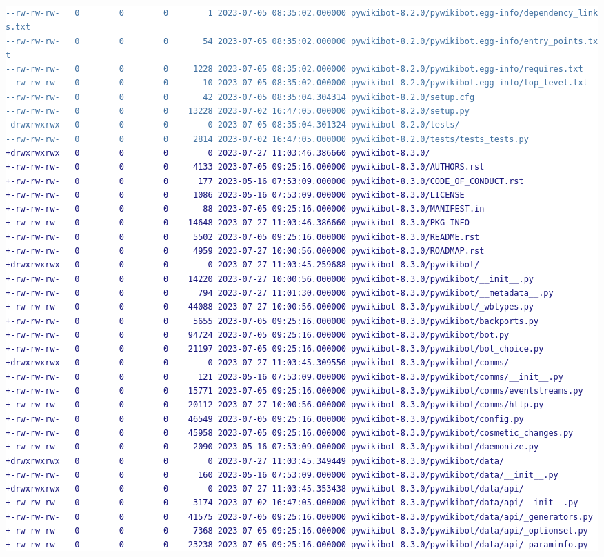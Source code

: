 ```diff
--rw-rw-rw-   0        0        0        1 2023-07-05 08:35:02.000000 pywikibot-8.2.0/pywikibot.egg-info/dependency_links.txt
--rw-rw-rw-   0        0        0       54 2023-07-05 08:35:02.000000 pywikibot-8.2.0/pywikibot.egg-info/entry_points.txt
--rw-rw-rw-   0        0        0     1228 2023-07-05 08:35:02.000000 pywikibot-8.2.0/pywikibot.egg-info/requires.txt
--rw-rw-rw-   0        0        0       10 2023-07-05 08:35:02.000000 pywikibot-8.2.0/pywikibot.egg-info/top_level.txt
--rw-rw-rw-   0        0        0       42 2023-07-05 08:35:04.304314 pywikibot-8.2.0/setup.cfg
--rw-rw-rw-   0        0        0    13228 2023-07-02 16:47:05.000000 pywikibot-8.2.0/setup.py
-drwxrwxrwx   0        0        0        0 2023-07-05 08:35:04.301324 pywikibot-8.2.0/tests/
--rw-rw-rw-   0        0        0     2814 2023-07-02 16:47:05.000000 pywikibot-8.2.0/tests/tests_tests.py
+drwxrwxrwx   0        0        0        0 2023-07-27 11:03:46.386660 pywikibot-8.3.0/
+-rw-rw-rw-   0        0        0     4133 2023-07-05 09:25:16.000000 pywikibot-8.3.0/AUTHORS.rst
+-rw-rw-rw-   0        0        0      177 2023-05-16 07:53:09.000000 pywikibot-8.3.0/CODE_OF_CONDUCT.rst
+-rw-rw-rw-   0        0        0     1086 2023-05-16 07:53:09.000000 pywikibot-8.3.0/LICENSE
+-rw-rw-rw-   0        0        0       88 2023-07-05 09:25:16.000000 pywikibot-8.3.0/MANIFEST.in
+-rw-rw-rw-   0        0        0    14648 2023-07-27 11:03:46.386660 pywikibot-8.3.0/PKG-INFO
+-rw-rw-rw-   0        0        0     5502 2023-07-05 09:25:16.000000 pywikibot-8.3.0/README.rst
+-rw-rw-rw-   0        0        0     4959 2023-07-27 10:00:56.000000 pywikibot-8.3.0/ROADMAP.rst
+drwxrwxrwx   0        0        0        0 2023-07-27 11:03:45.259688 pywikibot-8.3.0/pywikibot/
+-rw-rw-rw-   0        0        0    14220 2023-07-27 10:00:56.000000 pywikibot-8.3.0/pywikibot/__init__.py
+-rw-rw-rw-   0        0        0      794 2023-07-27 11:01:30.000000 pywikibot-8.3.0/pywikibot/__metadata__.py
+-rw-rw-rw-   0        0        0    44088 2023-07-27 10:00:56.000000 pywikibot-8.3.0/pywikibot/_wbtypes.py
+-rw-rw-rw-   0        0        0     5655 2023-07-05 09:25:16.000000 pywikibot-8.3.0/pywikibot/backports.py
+-rw-rw-rw-   0        0        0    94724 2023-07-05 09:25:16.000000 pywikibot-8.3.0/pywikibot/bot.py
+-rw-rw-rw-   0        0        0    21197 2023-07-05 09:25:16.000000 pywikibot-8.3.0/pywikibot/bot_choice.py
+drwxrwxrwx   0        0        0        0 2023-07-27 11:03:45.309556 pywikibot-8.3.0/pywikibot/comms/
+-rw-rw-rw-   0        0        0      121 2023-05-16 07:53:09.000000 pywikibot-8.3.0/pywikibot/comms/__init__.py
+-rw-rw-rw-   0        0        0    15771 2023-07-05 09:25:16.000000 pywikibot-8.3.0/pywikibot/comms/eventstreams.py
+-rw-rw-rw-   0        0        0    20112 2023-07-27 10:00:56.000000 pywikibot-8.3.0/pywikibot/comms/http.py
+-rw-rw-rw-   0        0        0    46549 2023-07-05 09:25:16.000000 pywikibot-8.3.0/pywikibot/config.py
+-rw-rw-rw-   0        0        0    45958 2023-07-05 09:25:16.000000 pywikibot-8.3.0/pywikibot/cosmetic_changes.py
+-rw-rw-rw-   0        0        0     2090 2023-05-16 07:53:09.000000 pywikibot-8.3.0/pywikibot/daemonize.py
+drwxrwxrwx   0        0        0        0 2023-07-27 11:03:45.349449 pywikibot-8.3.0/pywikibot/data/
+-rw-rw-rw-   0        0        0      160 2023-05-16 07:53:09.000000 pywikibot-8.3.0/pywikibot/data/__init__.py
+drwxrwxrwx   0        0        0        0 2023-07-27 11:03:45.353438 pywikibot-8.3.0/pywikibot/data/api/
+-rw-rw-rw-   0        0        0     3174 2023-07-02 16:47:05.000000 pywikibot-8.3.0/pywikibot/data/api/__init__.py
+-rw-rw-rw-   0        0        0    41575 2023-07-05 09:25:16.000000 pywikibot-8.3.0/pywikibot/data/api/_generators.py
+-rw-rw-rw-   0        0        0     7368 2023-07-05 09:25:16.000000 pywikibot-8.3.0/pywikibot/data/api/_optionset.py
+-rw-rw-rw-   0        0        0    23238 2023-07-05 09:25:16.000000 pywikibot-8.3.0/pywikibot/data/api/_paraminfo.py
```
